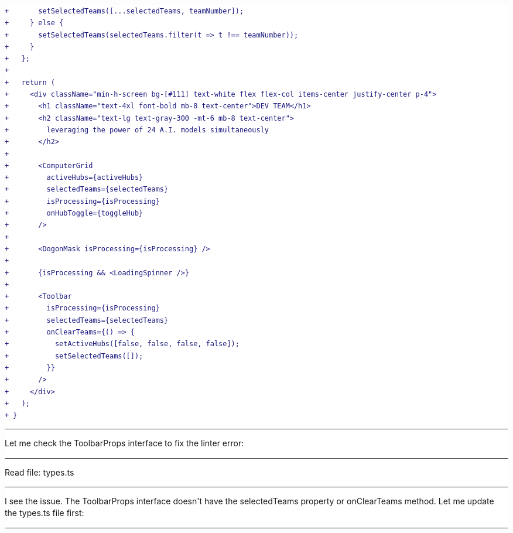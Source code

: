 ```diff
+       setSelectedTeams([...selectedTeams, teamNumber]);
+     } else {
+       setSelectedTeams(selectedTeams.filter(t => t !== teamNumber));
+     }
+   };
+ 
+   return (
+     <div className="min-h-screen bg-[#111] text-white flex flex-col items-center justify-center p-4">
+       <h1 className="text-4xl font-bold mb-8 text-center">DEV TEAM</h1>
+       <h2 className="text-lg text-gray-300 -mt-6 mb-8 text-center">
+         leveraging the power of 24 A.I. models simultaneously
+       </h2>
+       
+       <ComputerGrid
+         activeHubs={activeHubs}
+         selectedTeams={selectedTeams}
+         isProcessing={isProcessing}
+         onHubToggle={toggleHub}
+       />
+       
+       <DogonMask isProcessing={isProcessing} />
+       
+       {isProcessing && <LoadingSpinner />}
+       
+       <Toolbar
+         isProcessing={isProcessing}
+         selectedTeams={selectedTeams}
+         onClearTeams={() => {
+           setActiveHubs([false, false, false, false]);
+           setSelectedTeams([]);
+         }}
+       />
+     </div>
+   );
+ } 
```

---

Let me check the ToolbarProps interface to fix the linter error:

---

Read file: types.ts

---

I see the issue. The ToolbarProps interface doesn't have the selectedTeams property or onClearTeams method. Let me update the types.ts file first:

---
